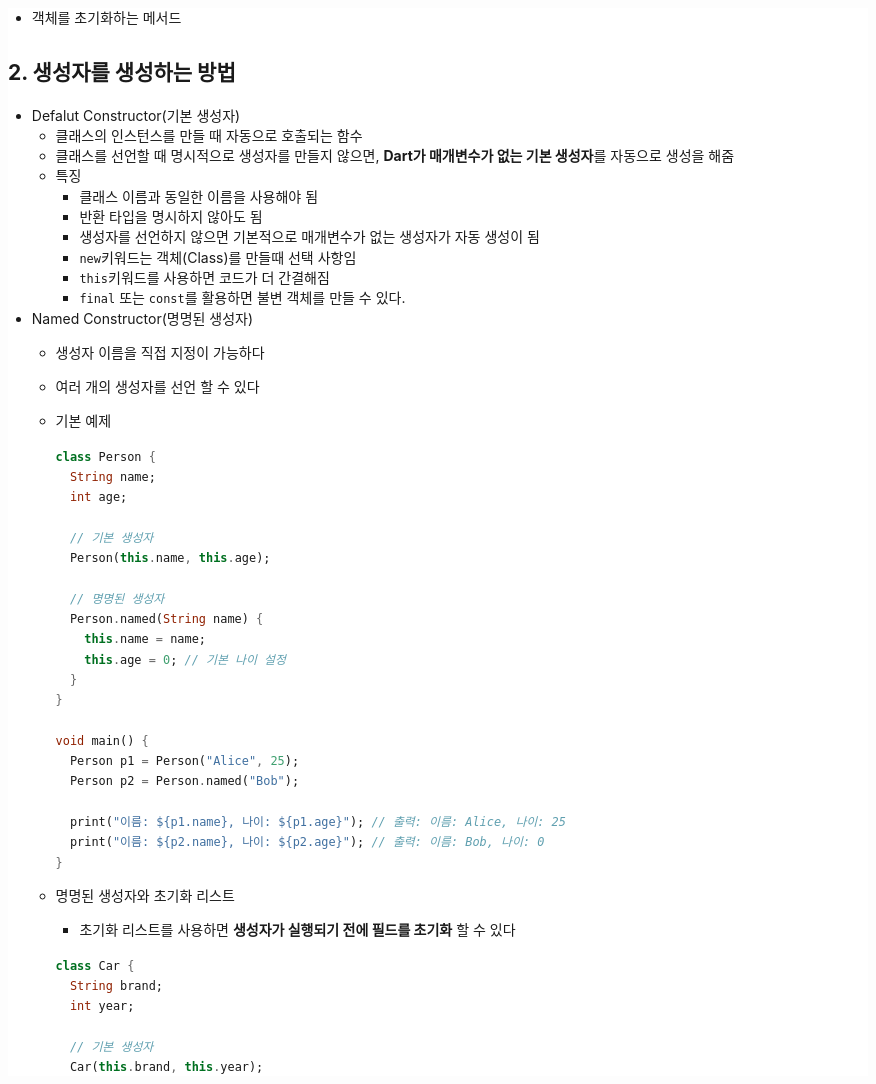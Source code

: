 - 객체를 초기화하는 메서드

## 2. 생성자를 생성하는 방법

- Defalut Constructor(기본 생성자)
    - 클래스의 인스턴스를 만들 때 자동으로 호출되는 함수
    - 클래스를 선언할 때 명시적으로 생성자를 만들지 않으면, **Dart가 매개변수가 없는 기본 생성자**를 자동으로 생성을 해줌
    - 특징
        - 클래스 이름과 동일한 이름을 사용해야 됨
        - 반환 타입을 명시하지 않아도 됨
        - 생성자를 선언하지 않으면 기본적으로 매개변수가 없는 생성자가 자동 생성이 됨
        - `new`키워드는 객체(Class)를 만들때 선택 사항임
        - `this`키워드를 사용하면 코드가 더 간결해짐
        - `final` 또는 `const`를 활용하면 불변 객체를 만들 수 있다.
- Named Constructor(명명된 생성자)
    - 생성자 이름을 직접 지정이 가능하다
    - 여러 개의 생성자를 선언 할 수 있다
    - 기본 예제
        
        ```dart
        class Person {
          String name;
          int age;
        
          // 기본 생성자
          Person(this.name, this.age);
        
          // 명명된 생성자
          Person.named(String name) {
            this.name = name;
            this.age = 0; // 기본 나이 설정
          }
        }
        
        void main() {
          Person p1 = Person("Alice", 25);
          Person p2 = Person.named("Bob");
        
          print("이름: ${p1.name}, 나이: ${p1.age}"); // 출력: 이름: Alice, 나이: 25
          print("이름: ${p2.name}, 나이: ${p2.age}"); // 출력: 이름: Bob, 나이: 0
        }
        
        ```
        
    - 명명된 생성자와 초기화 리스트
        - 초기화 리스트를 사용하면 **생성자가 실행되기 전에 필드를 초기화** 할 수 있다
        
        ```dart
        class Car {
          String brand;
          int year;
        
          // 기본 생성자
          Car(this.brand, this.year);
        